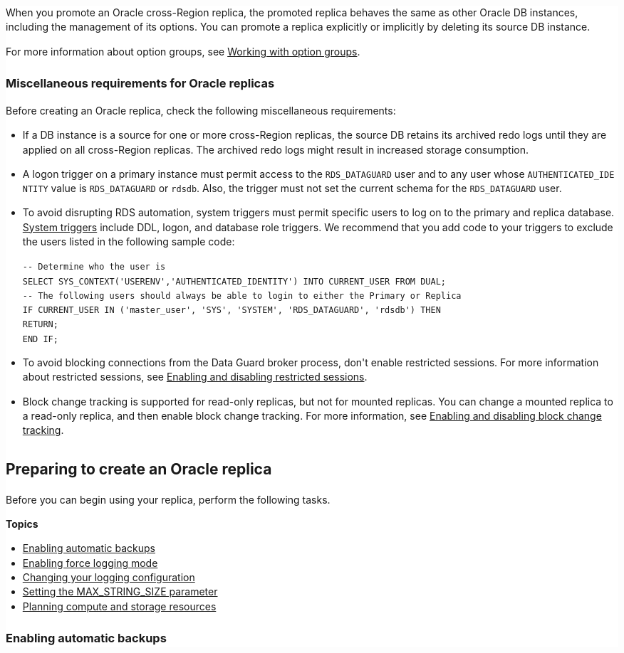   When you promote an Oracle cross\-Region replica, the promoted replica behaves the same as other Oracle DB instances, including the management of its options\. You can promote a replica explicitly or implicitly by deleting its source DB instance\.

  For more information about option groups, see [Working with option groups](USER_WorkingWithOptionGroups.md)\.

### Miscellaneous requirements for Oracle replicas<a name="oracle-read-replicas.limitations.miscellaneous"></a>

Before creating an Oracle replica, check the following miscellaneous requirements:
+ If a DB instance is a source for one or more cross\-Region replicas, the source DB retains its archived redo logs until they are applied on all cross\-Region replicas\. The archived redo logs might result in increased storage consumption\.
+ A logon trigger on a primary instance must permit access to the `RDS_DATAGUARD` user and to any user whose `AUTHENTICATED_IDENTITY` value is `RDS_DATAGUARD` or `rdsdb`\. Also, the trigger must not set the current schema for the `RDS_DATAGUARD` user\.
+ To avoid disrupting RDS automation, system triggers must permit specific users to log on to the primary and replica database\. [System triggers](https://docs.oracle.com/en/database/oracle/oracle-database/19/lnpls/plsql-triggers.html#GUID-FE23FCE8-DE36-41EF-80A9-6B4B49E80E5B) include DDL, logon, and database role triggers\. We recommend that you add code to your triggers to exclude the users listed in the following sample code:

  ```
  -- Determine who the user is
  SELECT SYS_CONTEXT('USERENV','AUTHENTICATED_IDENTITY') INTO CURRENT_USER FROM DUAL;
  -- The following users should always be able to login to either the Primary or Replica
  IF CURRENT_USER IN ('master_user', 'SYS', 'SYSTEM', 'RDS_DATAGUARD', 'rdsdb') THEN
  RETURN;
  END IF;
  ```
+ To avoid blocking connections from the Data Guard broker process, don't enable restricted sessions\. For more information about restricted sessions, see [Enabling and disabling restricted sessions](Appendix.Oracle.CommonDBATasks.System.md#Appendix.Oracle.CommonDBATasks.RestrictedSession)\.
+ Block change tracking is supported for read\-only replicas, but not for mounted replicas\. You can change a mounted replica to a read\-only replica, and then enable block change tracking\. For more information, see [Enabling and disabling block change tracking](Appendix.Oracle.CommonDBATasks.RMAN.md#Appendix.Oracle.CommonDBATasks.BlockChangeTracking)\.

## Preparing to create an Oracle replica<a name="oracle-read-replicas.Configuration"></a>

Before you can begin using your replica, perform the following tasks\.

**Topics**
+ [Enabling automatic backups](#oracle-read-replicas.configuration.autobackups)
+ [Enabling force logging mode](#oracle-read-replicas.configuration.force-logging)
+ [Changing your logging configuration](#oracle-read-replicas.configuration.logging-config)
+ [Setting the MAX\_STRING\_SIZE parameter](#oracle-read-replicas.configuration.string-size)
+ [Planning compute and storage resources](#oracle-read-replicas.configuration.planning-resources)

### Enabling automatic backups<a name="oracle-read-replicas.configuration.autobackups"></a>
